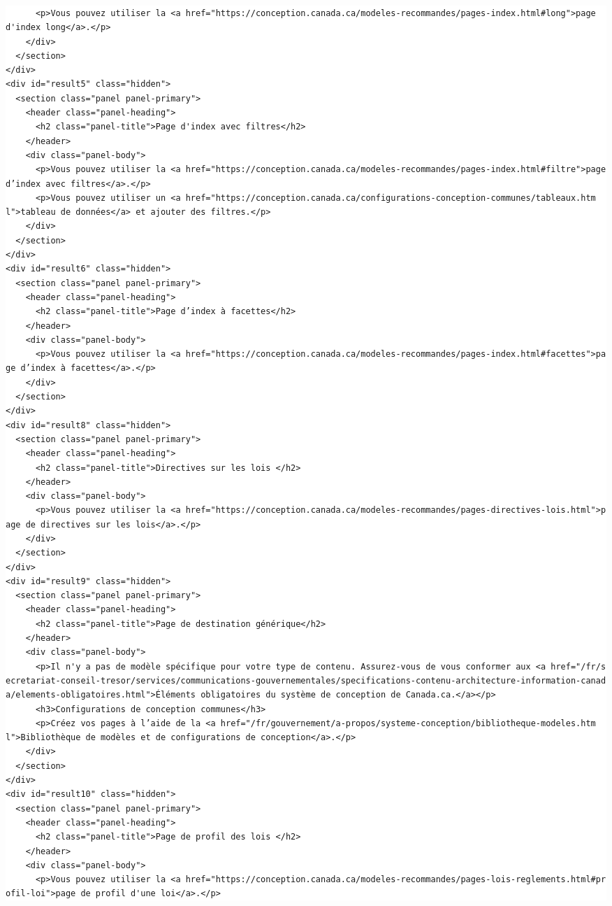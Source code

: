           <p>Vous pouvez utiliser la <a href="https://conception.canada.ca/modeles-recommandes/pages-index.html#long">page d'index long</a>.</p>
        </div>
      </section>
    </div>
    <div id="result5" class="hidden">
      <section class="panel panel-primary">
        <header class="panel-heading">
          <h2 class="panel-title">Page d'index avec filtres</h2>
        </header>
        <div class="panel-body">
          <p>Vous pouvez utiliser la <a href="https://conception.canada.ca/modeles-recommandes/pages-index.html#filtre">page d’index avec filtres</a>.</p>
          <p>Vous pouvez utiliser un <a href="https://conception.canada.ca/configurations-conception-communes/tableaux.html">tableau de données</a> et ajouter des filtres.</p>
        </div>
      </section>
    </div>
    <div id="result6" class="hidden">
      <section class="panel panel-primary">
        <header class="panel-heading">
          <h2 class="panel-title">Page d’index à facettes</h2>
        </header>
        <div class="panel-body">
          <p>Vous pouvez utiliser la <a href="https://conception.canada.ca/modeles-recommandes/pages-index.html#facettes">page d’index à facettes</a>.</p>
        </div>
      </section>
    </div>
    <div id="result8" class="hidden">
      <section class="panel panel-primary">
        <header class="panel-heading">
          <h2 class="panel-title">Directives sur les lois </h2>
        </header>
        <div class="panel-body">
          <p>Vous pouvez utiliser la <a href="https://conception.canada.ca/modeles-recommandes/pages-directives-lois.html">page de directives sur les lois</a>.</p>
        </div>
      </section>
    </div>
    <div id="result9" class="hidden">
      <section class="panel panel-primary">
        <header class="panel-heading">
          <h2 class="panel-title">Page de destination générique</h2>
        </header>
        <div class="panel-body">
          <p>Il n'y a pas de modèle spécifique pour votre type de contenu. Assurez-vous de vous conformer aux <a href="/fr/secretariat-conseil-tresor/services/communications-gouvernementales/specifications-contenu-architecture-information-canada/elements-obligatoires.html">Éléments obligatoires du système de conception de Canada.ca.</a></p>
          <h3>Configurations de conception communes</h3>
          <p>Créez vos pages à l’aide de la <a href="/fr/gouvernement/a-propos/systeme-conception/bibliotheque-modeles.html">Bibliothèque de modèles et de configurations de conception</a>.</p>
        </div>
      </section>
    </div>
    <div id="result10" class="hidden">
      <section class="panel panel-primary">
        <header class="panel-heading">
          <h2 class="panel-title">Page de profil des lois </h2>
        </header>
        <div class="panel-body">
          <p>Vous pouvez utiliser la <a href="https://conception.canada.ca/modeles-recommandes/pages-lois-reglements.html#profil-loi">page de profil d'une loi</a>.</p>